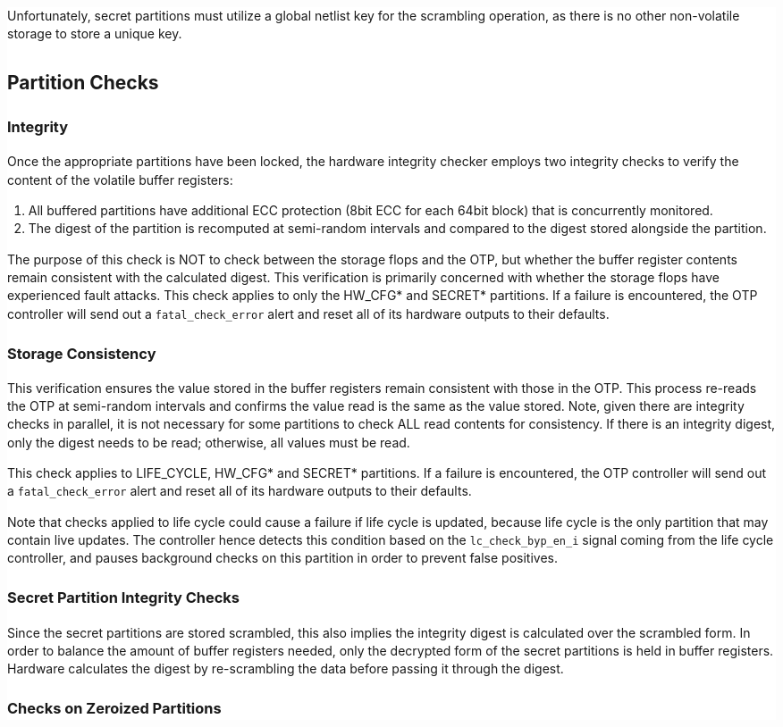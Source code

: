 Unfortunately, secret partitions must utilize a global netlist key for the scrambling operation, as there is no other non-volatile storage to store a unique key.

## Partition Checks

### Integrity

Once the appropriate partitions have been locked, the hardware integrity checker employs two integrity checks to verify the content of the volatile buffer registers:

1. All buffered partitions have additional ECC protection (8bit ECC for each 64bit block) that is concurrently monitored.
2. The digest of the partition is recomputed at semi-random intervals and compared to the digest stored alongside the partition.

The purpose of this check is NOT to check between the storage flops and the OTP, but whether the buffer register contents remain consistent with the calculated digest.
This verification is primarily concerned with whether the storage flops have experienced fault attacks.
This check applies to only the HW_CFG* and SECRET* partitions.
If a failure is encountered, the OTP controller will send out a `fatal_check_error` alert and reset all of its hardware outputs to their defaults.

### Storage Consistency

This verification ensures the value stored in the buffer registers remain consistent with those in the OTP.
This process re-reads the OTP at semi-random intervals and confirms the value read is the same as the value stored.
Note, given there are integrity checks in parallel, it is not necessary for some partitions to check ALL read contents for consistency.
If there is an integrity digest, only the digest needs to be read; otherwise, all values must be read.


This check applies to LIFE_CYCLE, HW_CFG* and SECRET* partitions.
If a failure is encountered, the OTP controller will send out a `fatal_check_error` alert and reset all of its hardware outputs to their defaults.

Note that checks applied to life cycle could cause a failure if life cycle is updated, because life cycle is the only partition that may contain live updates.
The controller hence detects this condition based on the `lc_check_byp_en_i` signal coming from the life cycle controller, and pauses background checks on this partition in order to prevent false positives.

### Secret Partition Integrity Checks

Since the secret partitions are stored scrambled, this also implies the integrity digest is calculated over the scrambled form.
In order to balance the amount of buffer registers needed, only the decrypted form of the secret partitions is held in buffer registers.
Hardware calculates the digest by re-scrambling the data before passing it through the digest.

### Checks on Zeroized Partitions
